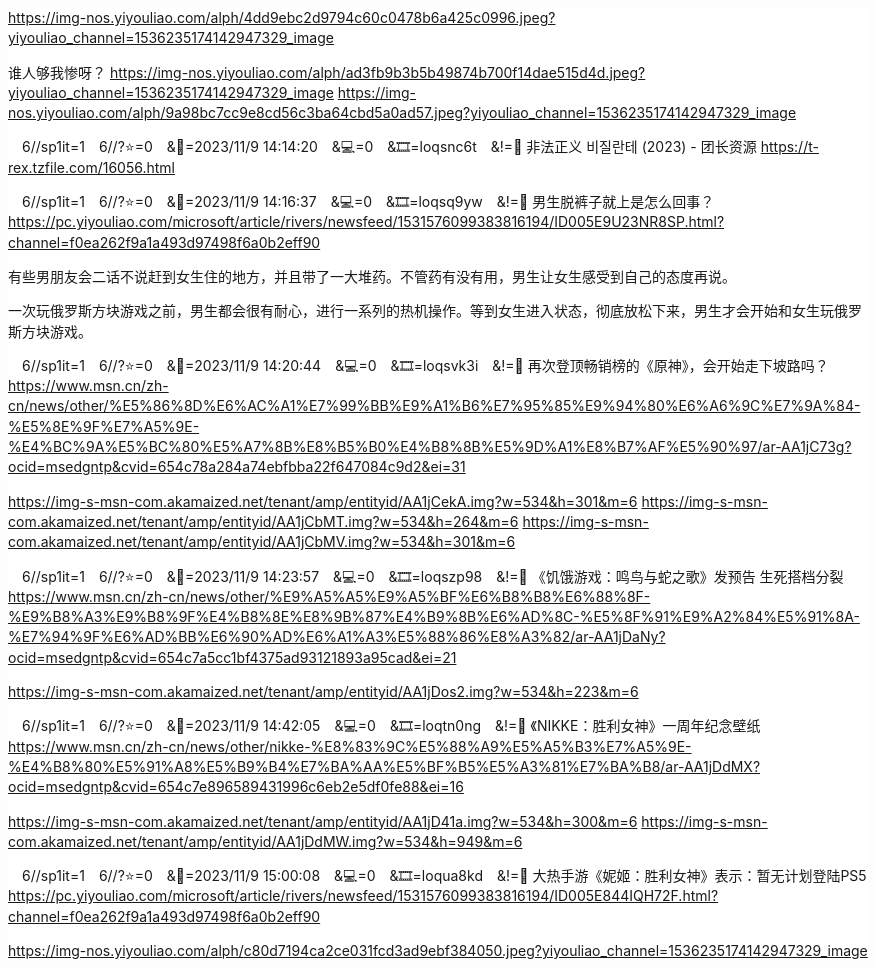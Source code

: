 https://img-nos.yiyouliao.com/alph/4dd9ebc2d9794c60c0478b6a425c0996.jpeg?yiyouliao_channel=1536235174142947329_image

谁人够我惨呀？
https://img-nos.yiyouliao.com/alph/ad3fb9b3b5b49874b700f14dae515d4d.jpeg?yiyouliao_channel=1536235174142947329_image
https://img-nos.yiyouliao.com/alph/9a98bc7cc9e8cd56c3ba64cbd5a0ad57.jpeg?yiyouliao_channel=1536235174142947329_image

　6//sp1it=1　6//?⭐=0　&📅=2023/11/9 14:14:20　&💻=0　&🎞️=loqsnc6t　&!=🌸
非法正义 비질란테 (2023) - 团长资源
https://t-rex.tzfile.com/16056.html

　6//sp1it=1　6//?⭐=0　&📅=2023/11/9 14:16:37　&💻=0　&🎞️=loqsq9yw　&!=🌸
男生脱裤子就上是怎么回事？
https://pc.yiyouliao.com/microsoft/article/rivers/newsfeed/1531576099383816194/ID005E9U23NR8SP.html?channel=f0ea262f9a1a493d97498f6a0b2eff90

有些男朋友会二话不说赶到女生住的地方，并且带了一大堆药。不管药有没有用，​男生让女生感受到自己的态度再说。

一次玩俄罗斯方块游戏之前，男生都会很有耐心，​进行一系列的热机操作。等到女生进入状态，彻底放松下来，男生才会开始和女生玩​俄罗斯方块游戏。

　6//sp1it=1　6//?⭐=0　&📅=2023/11/9 14:20:44　&💻=0　&🎞️=loqsvk3i　&!=🌸
再次登顶畅销榜的《原神》，会开始走下坡路吗？
https://www.msn.cn/zh-cn/news/other/%E5%86%8D%E6%AC%A1%E7%99%BB%E9%A1%B6%E7%95%85%E9%94%80%E6%A6%9C%E7%9A%84-%E5%8E%9F%E7%A5%9E-%E4%BC%9A%E5%BC%80%E5%A7%8B%E8%B5%B0%E4%B8%8B%E5%9D%A1%E8%B7%AF%E5%90%97/ar-AA1jC73g?ocid=msedgntp&cvid=654c78a284a74ebfbba22f647084c9d2&ei=31

https://img-s-msn-com.akamaized.net/tenant/amp/entityid/AA1jCekA.img?w=534&h=301&m=6
https://img-s-msn-com.akamaized.net/tenant/amp/entityid/AA1jCbMT.img?w=534&h=264&m=6
https://img-s-msn-com.akamaized.net/tenant/amp/entityid/AA1jCbMV.img?w=534&h=301&m=6

　6//sp1it=1　6//?⭐=0　&📅=2023/11/9 14:23:57　&💻=0　&🎞️=loqszp98　&!=🌸
《饥饿游戏：鸣鸟与蛇之歌》发预告 生死搭档分裂
https://www.msn.cn/zh-cn/news/other/%E9%A5%A5%E9%A5%BF%E6%B8%B8%E6%88%8F-%E9%B8%A3%E9%B8%9F%E4%B8%8E%E8%9B%87%E4%B9%8B%E6%AD%8C-%E5%8F%91%E9%A2%84%E5%91%8A-%E7%94%9F%E6%AD%BB%E6%90%AD%E6%A1%A3%E5%88%86%E8%A3%82/ar-AA1jDaNy?ocid=msedgntp&cvid=654c7a5cc1bf4375ad93121893a95cad&ei=21

https://img-s-msn-com.akamaized.net/tenant/amp/entityid/AA1jDos2.img?w=534&h=223&m=6

　6//sp1it=1　6//?⭐=0　&📅=2023/11/9 14:42:05　&💻=0　&🎞️=loqtn0ng　&!=🌸
《NIKKE：胜利女神》一周年纪念壁纸
https://www.msn.cn/zh-cn/news/other/nikke-%E8%83%9C%E5%88%A9%E5%A5%B3%E7%A5%9E-%E4%B8%80%E5%91%A8%E5%B9%B4%E7%BA%AA%E5%BF%B5%E5%A3%81%E7%BA%B8/ar-AA1jDdMX?ocid=msedgntp&cvid=654c7e896589431996c6eb2e5df0fe88&ei=16

https://img-s-msn-com.akamaized.net/tenant/amp/entityid/AA1jD41a.img?w=534&h=300&m=6
https://img-s-msn-com.akamaized.net/tenant/amp/entityid/AA1jDdMW.img?w=534&h=949&m=6

　6//sp1it=1　6//?⭐=0　&📅=2023/11/9 15:00:08　&💻=0　&🎞️=loqua8kd　&!=🌸
大热手游《妮姬：胜利女神》表示：暂无计划登陆PS5
https://pc.yiyouliao.com/microsoft/article/rivers/newsfeed/1531576099383816194/ID005E844IQH72F.html?channel=f0ea262f9a1a493d97498f6a0b2eff90

https://img-nos.yiyouliao.com/alph/c80d7194ca2ce031fcd3ad9ebf384050.jpeg?yiyouliao_channel=1536235174142947329_image
